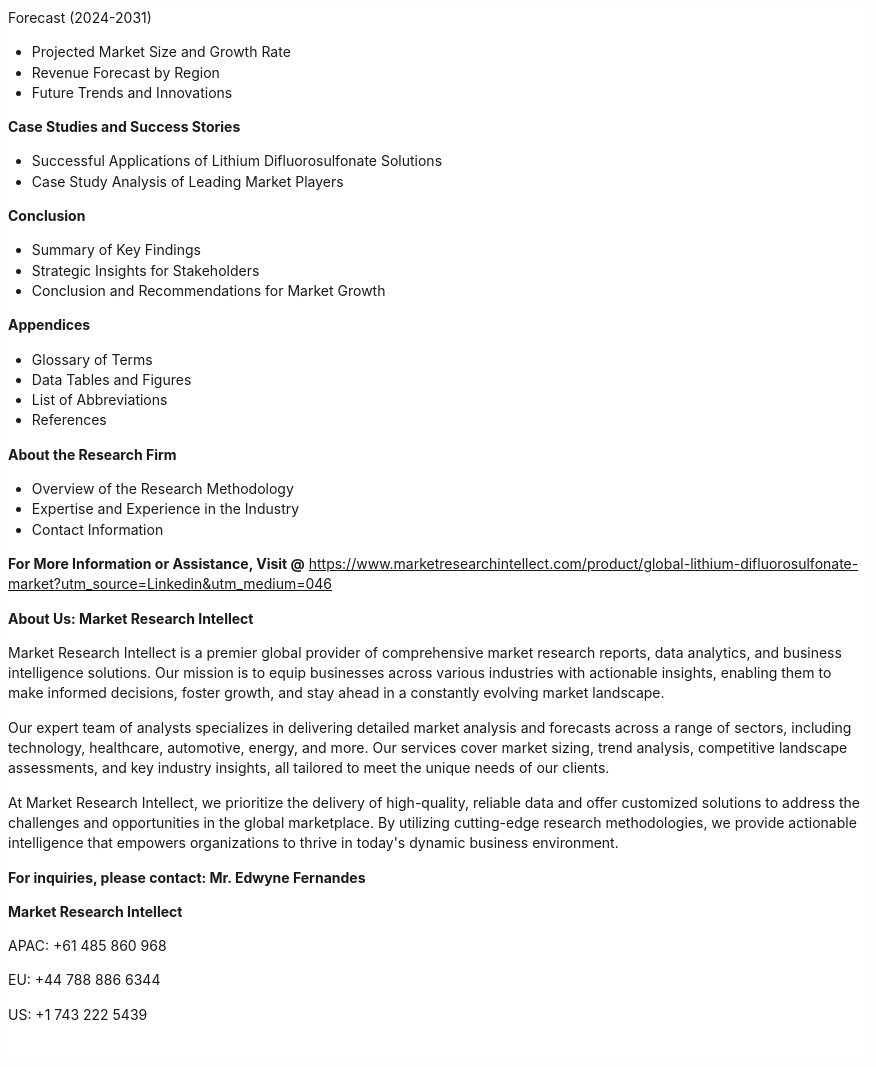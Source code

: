 Forecast (2024-2031)</strong></p><ul><li>Projected Market Size and Growth Rate</li><li>Revenue Forecast by Region</li><li>Future Trends and Innovations</li></ul><p><strong>Case Studies and Success Stories</strong></p><ul><li>Successful Applications of Lithium Difluorosulfonate Solutions</li><li>Case Study Analysis of Leading Market Players</li></ul><p><strong>Conclusion</strong></p><ul><li>Summary of Key Findings</li><li>Strategic Insights for Stakeholders</li><li>Conclusion and Recommendations for Market Growth</li></ul><p><strong>Appendices</strong></p><ul><li>Glossary of Terms</li><li>Data Tables and Figures</li><li>List of Abbreviations</li><li>References</li></ul><p><strong>About the Research Firm</strong></p><ul><li>Overview of the Research Methodology</li><li>Expertise and Experience in the Industry</li><li>Contact Information</li></ul></div><div class="article-main__content" data-test-id="publishing-text-block"><p><span class="font-[700]"><strong>For More Information or Assistance, Visit @</strong>&nbsp;<a href="https://www.marketresearchintellect.com/product/global-lithium-difluorosulfonate-market?utm_source=Linkedin&utm_medium=046">https://www.marketresearchintellect.com/product/global-lithium-difluorosulfonate-market?utm_source=Linkedin&utm_medium=046</a></span></p><p><strong>About Us: Market Research Intellect</strong></p><p>Market Research Intellect is a premier global provider of comprehensive market research reports, data analytics, and business intelligence solutions. Our mission is to equip businesses across various industries with actionable insights, enabling them to make informed decisions, foster growth, and stay ahead in a constantly evolving market landscape.</p><p>Our expert team of analysts specializes in delivering detailed market analysis and forecasts across a range of sectors, including technology, healthcare, automotive, energy, and more. Our services cover market sizing, trend analysis, competitive landscape assessments, and key industry insights, all tailored to meet the unique needs of our clients.</p><p>At Market Research Intellect, we prioritize the delivery of high-quality, reliable data and offer customized solutions to address the challenges and opportunities in the global marketplace. By utilizing cutting-edge research methodologies, we provide actionable intelligence that empowers organizations to thrive in today's dynamic business environment.</p><p><strong>For inquiries, please contact: Mr. Edwyne Fernandes</strong></p><p><strong>Market Research Intellect</strong></p><p>APAC: +61 485 860 968</p><p>EU: +44 788 886 6344</p><p>US: +1 743 222 5439</p></div><div class="article-main__content" data-test-id="publishing-text-block">&nbsp;</div>
